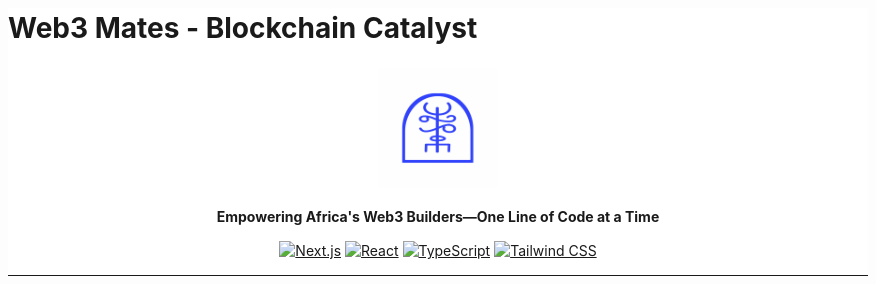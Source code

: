 # Web3 Mates - Blockchain Catalyst

<div align="center">
  <img src="/public/logo.svg" alt="Web3 Mates Logo" width="120" height="120" />
  
  **Empowering Africa's Web3 Builders—One Line of Code at a Time**
  
  [![Next.js](https://img.shields.io/badge/Next.js-15.3.4-black?style=flat-square&logo=next.js)](https://nextjs.org/)
  [![React](https://img.shields.io/badge/React-18.2.0-blue?style=flat-square&logo=react)](https://reactjs.org/)
  [![TypeScript](https://img.shields.io/badge/TypeScript-5.0-blue?style=flat-square&logo=typescript)](https://www.typescriptlang.org/)
  [![Tailwind CSS](https://img.shields.io/badge/Tailwind_CSS-4.0-38B2AC?style=flat-square&logo=tailwind-css)](https://tailwindcss.com/)
</div>

---